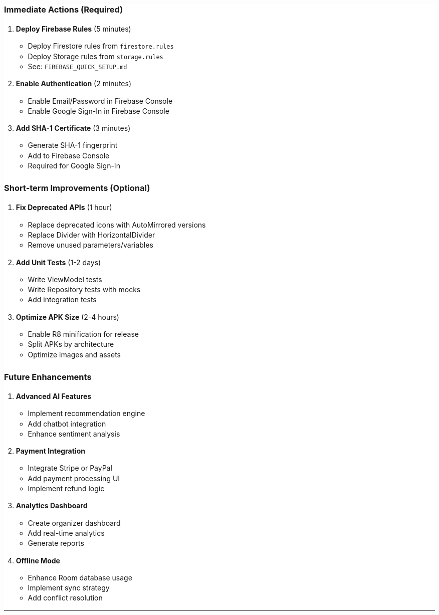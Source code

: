 ### **Immediate Actions (Required)**
1. **Deploy Firebase Rules** (5 minutes)
   - Deploy Firestore rules from `firestore.rules`
   - Deploy Storage rules from `storage.rules`
   - See: `FIREBASE_QUICK_SETUP.md`

2. **Enable Authentication** (2 minutes)
   - Enable Email/Password in Firebase Console
   - Enable Google Sign-In in Firebase Console

3. **Add SHA-1 Certificate** (3 minutes)
   - Generate SHA-1 fingerprint
   - Add to Firebase Console
   - Required for Google Sign-In

### **Short-term Improvements (Optional)**
1. **Fix Deprecated APIs** (1 hour)
   - Replace deprecated icons with AutoMirrored versions
   - Replace Divider with HorizontalDivider
   - Remove unused parameters/variables

2. **Add Unit Tests** (1-2 days)
   - Write ViewModel tests
   - Write Repository tests with mocks
   - Add integration tests

3. **Optimize APK Size** (2-4 hours)
   - Enable R8 minification for release
   - Split APKs by architecture
   - Optimize images and assets

### **Future Enhancements**
1. **Advanced AI Features**
   - Implement recommendation engine
   - Add chatbot integration
   - Enhance sentiment analysis

2. **Payment Integration**
   - Integrate Stripe or PayPal
   - Add payment processing UI
   - Implement refund logic

3. **Analytics Dashboard**
   - Create organizer dashboard
   - Add real-time analytics
   - Generate reports

4. **Offline Mode**
   - Enhance Room database usage
   - Implement sync strategy
   - Add conflict resolution

---
